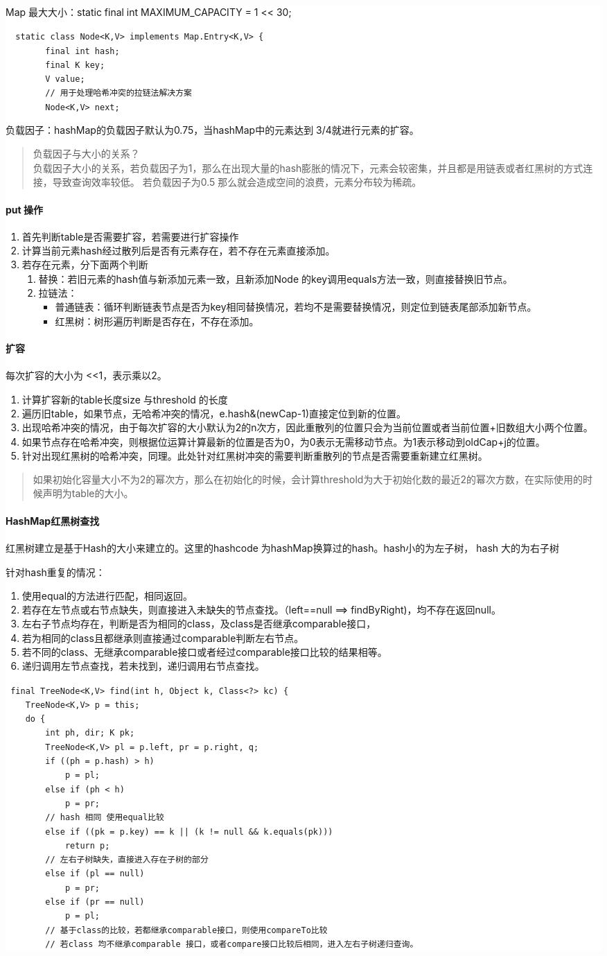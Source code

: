 

Map 最大大小：static final int MAXIMUM_CAPACITY = 1 << 30;
```
  static class Node<K,V> implements Map.Entry<K,V> {
        final int hash;
        final K key;
        V value;
        // 用于处理哈希冲突的拉链法解决方案
        Node<K,V> next;
```

负载因子：hashMap的负载因子默认为0.75，当hashMap中的元素达到 3/4就进行元素的扩容。
> 负载因子与大小的关系？\
> 负载因子大小的关系，若负载因子为1，那么在出现大量的hash膨胀的情况下，元素会较密集，并且都是用链表或者红黑树的方式连接，导致查询效率较低。 若负载因子为0.5 那么就会造成空间的浪费，元素分布较为稀疏。

#### put 操作
1. 首先判断table是否需要扩容，若需要进行扩容操作
2. 计算当前元素hash经过散列后是否有元素存在，若不存在元素直接添加。
3. 若存在元素，分下面两个判断
    1. 替换：若旧元素的hash值与新添加元素一致，且新添加Node 的key调用equals方法一致，则直接替换旧节点。
    2. 拉链法：
        - 普通链表：循环判断链表节点是否为key相同替换情况，若均不是需要替换情况，则定位到链表尾部添加新节点。
        - 红黑树：树形遍历判断是否存在，不存在添加。

#### 扩容
每次扩容的大小为 <<1，表示乘以2。 
1. 计算扩容新的table长度size 与threshold 的长度
2. 遍历旧table，如果节点，无哈希冲突的情况，e.hash&(newCap-1)直接定位到新的位置。
3. 出现哈希冲突的情况，由于每次扩容的大小默认为2的n次方，因此重散列的位置只会为当前位置或者当前位置+旧数组大小两个位置。
4. 如果节点存在哈希冲突，则根据位运算计算最新的位置是否为0，为0表示无需移动节点。为1表示移动到oldCap+j的位置。
5. 针对出现红黑树的哈希冲突，同理。此处针对红黑树冲突的需要判断重散列的节点是否需要重新建立红黑树。
> 如果初始化容量大小不为2的幂次方，那么在初始化的时候，会计算threshold为大于初始化数的最近2的幂次方数，在实际使用的时候声明为table的大小。


#### HashMap红黑树查找
红黑树建立是基于Hash的大小来建立的。这里的hashcode 为hashMap换算过的hash。hash小的为左子树， hash 大的为右子树

针对hash重复的情况：
1. 使用equal的方法进行匹配，相同返回。
2. 若存在左节点或右节点缺失，则直接进入未缺失的节点查找。（left==null ==> findByRight)，均不存在返回null。
3. 左右子节点均存在，判断是否为相同的class，及class是否继承comparable接口，
4. 若为相同的class且都继承则直接通过comparable判断左右节点。
5. 若不同的class、无继承comparable接口或者经过comparable接口比较的结果相等。
6. 递归调用左节点查找，若未找到，递归调用右节点查找。

```
 final TreeNode<K,V> find(int h, Object k, Class<?> kc) {
    TreeNode<K,V> p = this;
    do {
        int ph, dir; K pk;
        TreeNode<K,V> pl = p.left, pr = p.right, q;
        if ((ph = p.hash) > h)
            p = pl;
        else if (ph < h)
            p = pr;
        // hash 相同 使用equal比较
        else if ((pk = p.key) == k || (k != null && k.equals(pk)))
            return p;
        // 左右子树缺失，直接进入存在子树的部分
        else if (pl == null)
            p = pr;
        else if (pr == null)
            p = pl;
        // 基于class的比较，若都继承comparable接口，则使用compareTo比较
        // 若class 均不继承comparable 接口，或者compare接口比较后相同，进入左右子树递归查询。
```